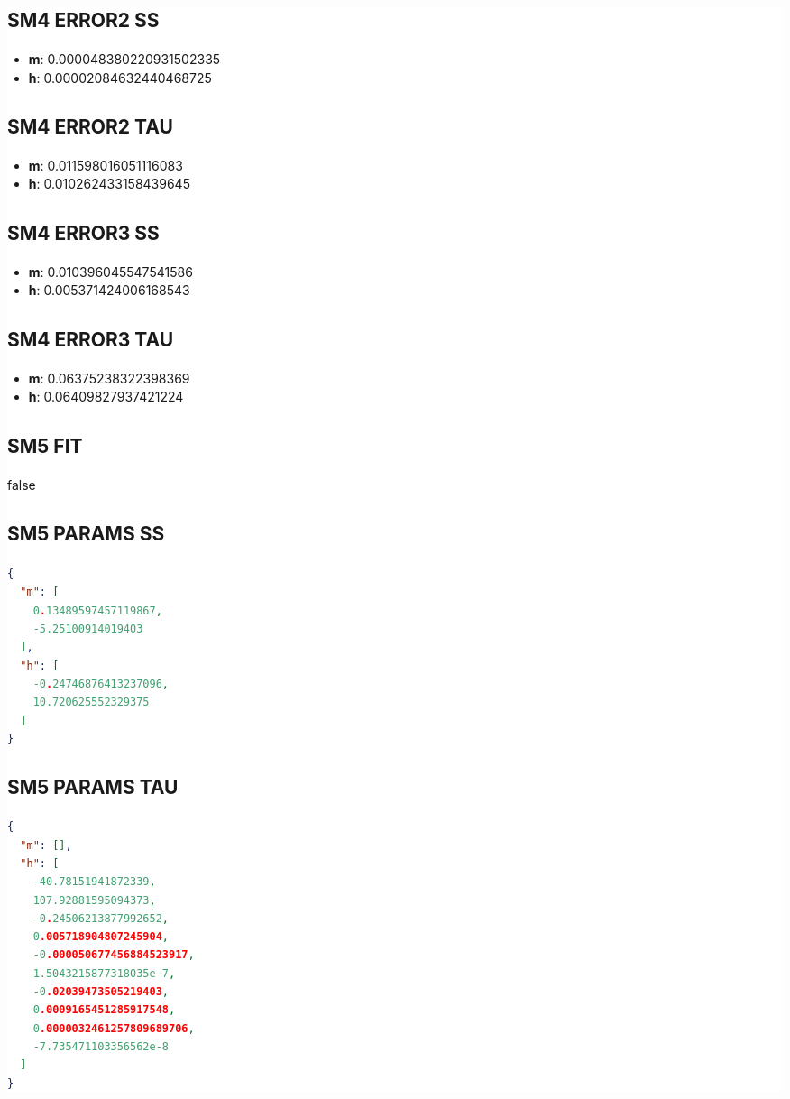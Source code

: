 ## SM4 ERROR2 SS

- **m**: 0.000048380220931502335
- **h**: 0.00002084632440468725

## SM4 ERROR2 TAU

- **m**: 0.011598016051116083
- **h**: 0.010262433158439645

## SM4 ERROR3 SS

- **m**: 0.010396045547541586
- **h**: 0.005371424006168543

## SM4 ERROR3 TAU

- **m**: 0.06375238322398369
- **h**: 0.06409827937421224

## SM5 FIT

false

## SM5 PARAMS SS

```json
{
  "m": [
    0.13489597457119867,
    -5.25100914019403
  ],
  "h": [
    -0.24746876413237096,
    10.720625552329375
  ]
}
```

## SM5 PARAMS TAU

```json
{
  "m": [],
  "h": [
    -40.78151941872339,
    107.92881595094373,
    -0.24506213877992652,
    0.005718904807245904,
    -0.000050677456884523917,
    1.5043215877318035e-7,
    -0.02039473505219403,
    0.0009165451285917548,
    0.0000032461257809689706,
    -7.735471103356562e-8
  ]
}
```
